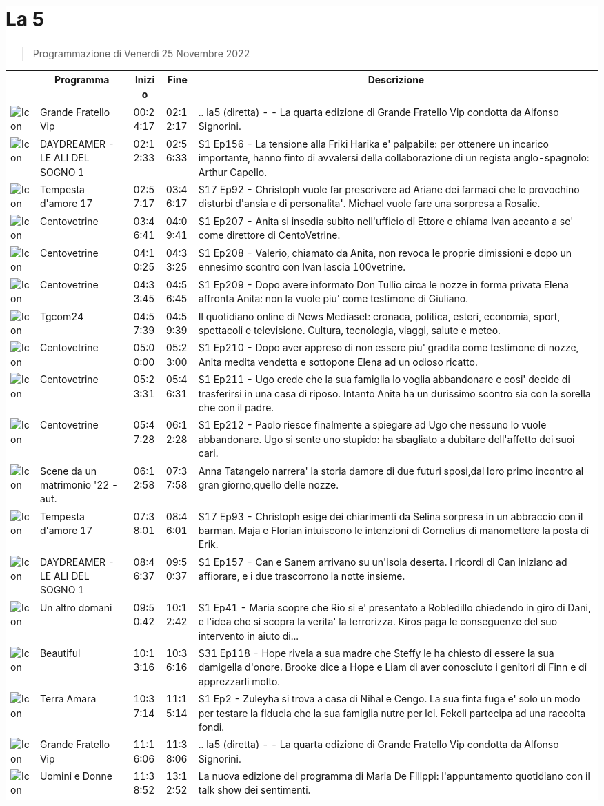 # La 5
> Programmazione di Venerdì 25 Novembre 2022

||Programma|Inizio|Fine|Descrizione|
|---|---|---|---|---|
|![Icon](https://guidatv.sky.it/uuid/87ccc444-83d2-4982-80cd-da878cef6a24/cover?md5ChecksumParam=a1b41a5f12187bad2b906dc2d54e9549)|Grande Fratello Vip|00:24:17|02:12:17|.. la5 (diretta) - - La quarta edizione di Grande Fratello Vip condotta da Alfonso Signorini.
|![Icon](https://guidatv.sky.it/uuid/4734db9b-9c04-4780-8622-b0fc7566a51a/cover?md5ChecksumParam=8839fa97158a567fd88721c91528f965)|DAYDREAMER - LE ALI DEL SOGNO 1|02:12:33|02:56:33|S1 Ep156 - La tensione alla Friki Harika e&#039; palpabile: per ottenere un incarico importante, hanno finto di avvalersi della collaborazione di un regista anglo-spagnolo: Arthur Capello.
|![Icon](https://guidatv.sky.it/uuid/a4b282d8-df56-4faf-a200-e910eeb44de0/cover?md5ChecksumParam=98ff1c4a24a1429dee22e3c3c698dfbd)|Tempesta d&#039;amore 17|02:57:17|03:46:17|S17 Ep92 - Christoph vuole far prescrivere ad Ariane dei farmaci che le provochino disturbi d&#039;ansia e di personalita&#039;. Michael vuole fare una sorpresa a Rosalie.
|![Icon](https://guidatv.sky.it/uuid/08b4d0ac-02b2-4bdc-884b-be1d496522bb/cover?md5ChecksumParam=11b32a314afa608b10fa401f57481d30)|Centovetrine|03:46:41|04:09:41|S1 Ep207 - Anita si insedia subito nell&#039;ufficio di Ettore e chiama Ivan accanto a se&#039; come direttore di CentoVetrine.
|![Icon](https://guidatv.sky.it/uuid/b77503fa-cf46-4986-911c-4129bbe67ff1/cover?md5ChecksumParam=11b32a314afa608b10fa401f57481d30)|Centovetrine|04:10:25|04:33:25|S1 Ep208 - Valerio, chiamato da Anita, non revoca le proprie dimissioni e dopo un ennesimo scontro con Ivan lascia 100vetrine.
|![Icon](https://guidatv.sky.it/uuid/5ef0d13d-f1fa-47c4-8f99-27fbe7b11d8b/cover?md5ChecksumParam=11b32a314afa608b10fa401f57481d30)|Centovetrine|04:33:45|04:56:45|S1 Ep209 - Dopo avere informato Don Tullio circa le nozze in forma privata Elena affronta Anita: non la vuole piu&#039; come testimone di Giuliano.
|![Icon](https://guidatv.sky.it/uuid/d26ca7dc-cf1e-4951-a5b8-ae091e395ea2/cover?md5ChecksumParam=a4e40f0d70d0e5d70cc74c6c18708ce7)|Tgcom24|04:57:39|04:59:39|Il quotidiano online di News Mediaset: cronaca, politica, esteri, economia, sport, spettacoli e televisione. Cultura, tecnologia, viaggi, salute e meteo.
|![Icon](https://guidatv.sky.it/uuid/0ceec852-ffe7-48c2-951d-077963fccec1/cover?md5ChecksumParam=11b32a314afa608b10fa401f57481d30)|Centovetrine|05:00:00|05:23:00|S1 Ep210 - Dopo aver appreso di non essere piu&#039; gradita come testimone di nozze, Anita medita vendetta e sottopone Elena ad un odioso ricatto.
|![Icon](https://guidatv.sky.it/uuid/d36b3b51-5405-4279-8a56-d80a14974554/cover?md5ChecksumParam=11b32a314afa608b10fa401f57481d30)|Centovetrine|05:23:31|05:46:31|S1 Ep211 - Ugo crede che la sua famiglia lo voglia abbandonare e cosi&#039; decide di trasferirsi in una casa di riposo. Intanto Anita ha un durissimo scontro sia con la sorella che con il padre.
|![Icon](https://guidatv.sky.it/uuid/0b2f9720-c83b-463a-8252-150c69a97f6f/cover?md5ChecksumParam=11b32a314afa608b10fa401f57481d30)|Centovetrine|05:47:28|06:12:28|S1 Ep212 - Paolo riesce finalmente a spiegare ad Ugo che nessuno lo vuole abbandonare. Ugo si sente uno stupido: ha sbagliato a dubitare dell&#039;affetto dei suoi cari.
|![Icon](https://guidatv.sky.it/uuid/5aeb2227-c1d1-4a36-9009-4002d0a78a15/cover?md5ChecksumParam=eae23d6ca0d717b6365e5f15cf662fe7)|Scene da un matrimonio &#039;22 - aut.|06:12:58|07:37:58|Anna Tatangelo narrera&#039; la storia damore di due futuri sposi,dal loro primo incontro al gran giorno,quello delle nozze.
|![Icon](https://guidatv.sky.it/uuid/f2f61fd2-48a4-42f3-8d1b-4fd90ed10afd/cover?md5ChecksumParam=98ff1c4a24a1429dee22e3c3c698dfbd)|Tempesta d&#039;amore 17|07:38:01|08:46:01|S17 Ep93 - Christoph esige dei chiarimenti da Selina sorpresa in un abbraccio con il barman. Maja e Florian intuiscono le intenzioni di Cornelius di manomettere la posta di Erik.
|![Icon](https://guidatv.sky.it/uuid/611f618d-6e71-4acf-bb11-a7e1cab73bfd/cover?md5ChecksumParam=8839fa97158a567fd88721c91528f965)|DAYDREAMER - LE ALI DEL SOGNO 1|08:46:37|09:50:37|S1 Ep157 - Can e Sanem arrivano su un&#039;isola deserta. I ricordi di Can iniziano ad affiorare, e i due trascorrono la notte insieme.
|![Icon](https://guidatv.sky.it/uuid/5dfdda07-dd04-425d-9f73-e7257901f21f/cover?md5ChecksumParam=26d829dddb52ed49ecc821259e23d72c)|Un altro domani|09:50:42|10:12:42|S1 Ep41 - Maria scopre che Rio si e&#039; presentato a Robledillo chiedendo in giro di Dani, e l&#039;idea che si scopra la verita&#039; la terrorizza. Kiros paga le conseguenze del suo intervento in aiuto di...
|![Icon](https://guidatv.sky.it/uuid/06796a43-7227-478c-8090-f1341c7dbf9e/cover?md5ChecksumParam=73f322d155cb82d8f8e6b047705a615c)|Beautiful|10:13:16|10:36:16|S31 Ep118 - Hope rivela a sua madre che Steffy le ha chiesto di essere la sua damigella d&#039;onore. Brooke dice a Hope e Liam di aver conosciuto i genitori di Finn e di apprezzarli molto.
|![Icon](https://guidatv.sky.it/uuid/ebf15dc9-dcb0-43b2-a760-339fe5bd4db4/cover?md5ChecksumParam=92437f38085238dbc89c42649c04c12f)|Terra Amara|10:37:14|11:15:14|S1 Ep2 - Zuleyha si trova a casa di Nihal e Cengo. La sua finta fuga e&#039; solo un modo per testare la fiducia che la sua famiglia nutre per lei. Fekeli partecipa ad una raccolta fondi.
|![Icon](https://guidatv.sky.it/uuid/b91f6525-0075-465f-af9b-33b8029bd03b/cover?md5ChecksumParam=a1b41a5f12187bad2b906dc2d54e9549)|Grande Fratello Vip|11:16:06|11:38:06|.. la5 (diretta) - - La quarta edizione di Grande Fratello Vip condotta da Alfonso Signorini.
|![Icon](https://guidatv.sky.it/uuid/47af1537-1756-4c9e-820e-d1c7b7671cec/cover?md5ChecksumParam=d0b14796d33cf0c9e73f509356bd2fd5)|Uomini e Donne|11:38:52|13:12:52|La nuova edizione del programma di Maria De Filippi: l&#039;appuntamento quotidiano con il talk show dei sentimenti.